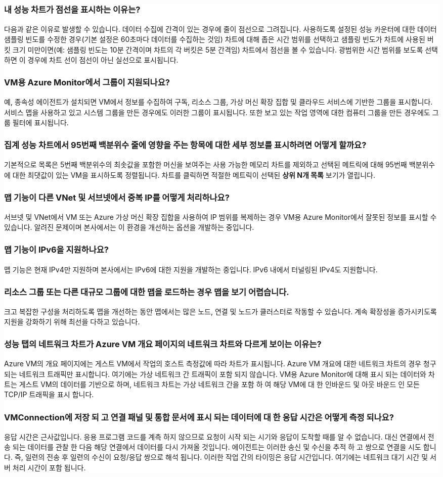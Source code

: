 ### <a name="why-do-my-performance-charts-show-dotted-lines"></a>내 성능 차트가 점선을 표시하는 이유는?
다음과 같은 이유로 발생할 수 있습니다.  데이터 수집에 간격이 있는 경우에 줄이 점선으로 그려집니다.  사용하도록 설정된 성능 카운터에 대한 데이터 샘플링 빈도를 수정한 경우(기본 설정은 60초마다 데이터를 수집하는 것임) 차트에 대해 좁은 시간 범위를 선택하고 샘플링 빈도가 차트에 사용된 버킷 크기 미만이면(예: 샘플링 빈도는 10분 간격이며 차트의 각 버킷은 5분 간격임) 차트에서 점선을 볼 수 있습니다.  광범위한 시간 범위를 보도록 선택하면 이 경우에 차트 선이 점선이 아닌 실선으로 표시됩니다.

### <a name="are-groups-supported-with-azure-monitor-for-vms"></a>VM용 Azure Monitor에서 그룹이 지원되나요?
예, 종속성 에이전트가 설치되면 VM에서 정보를 수집하여 구독, 리소스 그룹, 가상 머신 확장 집합 및 클라우드 서비스에 기반한 그룹을 표시합니다.  서비스 맵을 사용하고 있고 시스템 그룹을 만든 경우에도 이러한 그룹이 표시됩니다.  또한 보고 있는 작업 영역에 대한 컴퓨터 그룹을 만든 경우에도 그룹 필터에 표시됩니다. 

### <a name="how-do-i-see-the-details-for-what-is-driving-the-95th-percentile-line-in-the-aggregate-performance-charts"></a>집계 성능 차트에서 95번째 백분위수 줄에 영향을 주는 항목에 대한 세부 정보를 표시하려면 어떻게 할까요?
기본적으로 목록은 5번째 백분위수의 최솟값을 포함한 머신을 보여주는 사용 가능한 메모리 차트를 제외하고 선택된 메트릭에 대해 95번째 백분위수에 대한 최댓값이 있는 VM을 표시하도록 정렬됩니다.  차트를 클릭하면 적절한 메트릭이 선택된 **상위 N개 목록** 보기가 열립니다.

### <a name="how-does-the-map-feature-handle-duplicate-ips-across-different-vnets-and-subnets"></a>맵 기능이 다른 VNet 및 서브넷에서 중복 IP를 어떻게 처리하나요?
서브넷 및 VNet에서 VM 또는 Azure 가상 머신 확장 집합을 사용하여 IP 범위를 복제하는 경우 VM용 Azure Monitor에서 잘못된 정보를 표시할 수 있습니다. 알려진 문제이며 본사에서는 이 환경을 개선하는 옵션을 개발하는 중입니다.

### <a name="does-map-feature-support-ipv6"></a>맵 기능이 IPv6을 지원하나요?
맵 기능은 현재 IPv4만 지원하며 본사에서는 IPv6에 대한 지원을 개발하는 중입니다. IPv6 내에서 터널링된 IPv4도 지원합니다.

### <a name="when-i-load-a-map-for-a-resource-group-or-other-large-group-the-map-is-difficult-to-view"></a>리소스 그룹 또는 다른 대규모 그룹에 대한 맵을 로드하는 경우 맵을 보기 어렵습니다.
크고 복잡한 구성을 처리하도록 맵을 개선하는 동안 맵에서는 많은 노드, 연결 및 노드가 클러스터로 작동할 수 있습니다.  계속 확장성을 증가시키도록 지원을 강화하기 위해 최선을 다하고 있습니다.   

### <a name="why-does-the-network-chart-on-the-performance-tab-look-different-than-the-network-chart-on-the-azure-vm-overview-page"></a>성능 탭의 네트워크 차트가 Azure VM 개요 페이지의 네트워크 차트와 다르게 보이는 이유는?

Azure VM의 개요 페이지에는 게스트 VM에서 작업의 호스트 측정값에 따라 차트가 표시됩니다.  Azure VM 개요에 대한 네트워크 차트의 경우 청구되는 네트워크 트래픽만 표시합니다.  여기에는 가상 네트워크 간 트래픽이 포함 되지 않습니다.  VM용 Azure Monitor에 대해 표시 되는 데이터와 차트는 게스트 VM의 데이터를 기반으로 하며, 네트워크 차트는 가상 네트워크 간을 포함 하 여 해당 VM에 대 한 인바운드 및 아웃 바운드 인 모든 TCP/IP 트래픽을 표시 합니다.

### <a name="how-is-response-time-measured-for-data-stored-in-vmconnection-and-displayed-in-the-connection-panel-and-workbooks"></a>VMConnection에 저장 되 고 연결 패널 및 통합 문서에 표시 되는 데이터에 대 한 응답 시간은 어떻게 측정 되나요?

응답 시간은 근사값입니다. 응용 프로그램 코드를 계측 하지 않으므로 요청이 시작 되는 시기와 응답이 도착할 때를 알 수 없습니다. 대신 연결에서 전송 되는 데이터를 관찰 한 다음 해당 연결에서 데이터를 다시 가져올 것입니다. 에이전트는 이러한 송신 및 수신을 추적 하 고 쌍으로 연결을 시도 합니다. 즉, 일련의 전송 후 일련의 수신이 요청/응답 쌍으로 해석 됩니다. 이러한 작업 간의 타이밍은 응답 시간입니다. 여기에는 네트워크 대기 시간 및 서버 처리 시간이 포함 됩니다.
